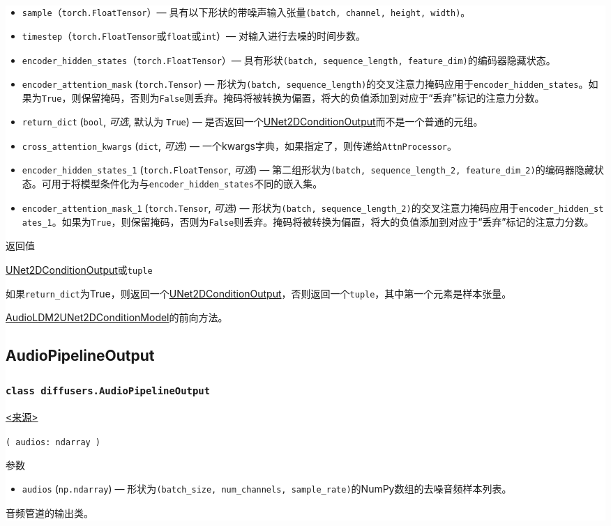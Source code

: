 +   `sample`（`torch.FloatTensor`）— 具有以下形状的带噪声输入张量`(batch, channel, height, width)`。

+   `timestep`（`torch.FloatTensor`或`float`或`int`）— 对输入进行去噪的时间步数。

+   `encoder_hidden_states`（`torch.FloatTensor`）— 具有形状`(batch, sequence_length, feature_dim)`的编码器隐藏状态。

+   `encoder_attention_mask` (`torch.Tensor`) — 形状为`(batch, sequence_length)`的交叉注意力掩码应用于`encoder_hidden_states`。如果为`True`，则保留掩码，否则为`False`则丢弃。掩码将被转换为偏置，将大的负值添加到对应于“丢弃”标记的注意力分数。

+   `return_dict` (`bool`, *可选*, 默认为 `True`) — 是否返回一个[UNet2DConditionOutput](/docs/diffusers/v0.26.3/en/api/models/unet2d-cond#diffusers.models.unets.unet_2d_condition.UNet2DConditionOutput)而不是一个普通的元组。

+   `cross_attention_kwargs` (`dict`, *可选*) — 一个kwargs字典，如果指定了，则传递给`AttnProcessor`。

+   `encoder_hidden_states_1` (`torch.FloatTensor`, *可选*) — 第二组形状为`(batch, sequence_length_2, feature_dim_2)`的编码器隐藏状态。可用于将模型条件化为与`encoder_hidden_states`不同的嵌入集。

+   `encoder_attention_mask_1` (`torch.Tensor`, *可选*) — 形状为`(batch, sequence_length_2)`的交叉注意力掩码应用于`encoder_hidden_states_1`。如果为`True`，则保留掩码，否则为`False`则丢弃。掩码将被转换为偏置，将大的负值添加到对应于“丢弃”标记的注意力分数。

返回值

[UNet2DConditionOutput](/docs/diffusers/v0.26.3/en/api/models/unet2d-cond#diffusers.models.unets.unet_2d_condition.UNet2DConditionOutput)或`tuple`

如果`return_dict`为True，则返回一个[UNet2DConditionOutput](/docs/diffusers/v0.26.3/en/api/models/unet2d-cond#diffusers.models.unets.unet_2d_condition.UNet2DConditionOutput)，否则返回一个`tuple`，其中第一个元素是样本张量。

[AudioLDM2UNet2DConditionModel](/docs/diffusers/v0.26.3/en/api/pipelines/audioldm2#diffusers.AudioLDM2UNet2DConditionModel)的前向方法。

## AudioPipelineOutput

### `class diffusers.AudioPipelineOutput`

[<来源>](https://github.com/huggingface/diffusers/blob/v0.26.3/src/diffusers/pipelines/pipeline_utils.py#L130)

```py
( audios: ndarray )
```

参数

+   `audios` (`np.ndarray`) — 形状为`(batch_size, num_channels, sample_rate)`的NumPy数组的去噪音频样本列表。

音频管道的输出类。
